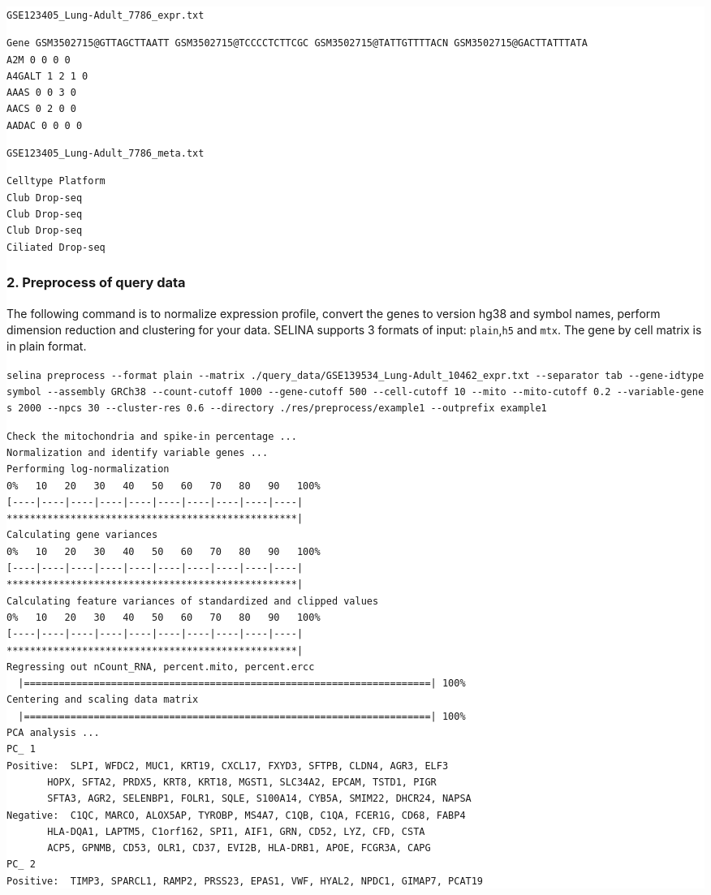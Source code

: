 ```
GSE123405_Lung-Adult_7786_expr.txt
```

```
Gene GSM3502715@GTTAGCTTAATT GSM3502715@TCCCCTCTTCGC GSM3502715@TATTGTTTTACN GSM3502715@GACTTATTTATA
A2M 0 0 0 0
A4GALT 1 2 1 0
AAAS 0 0 3 0
AACS 0 2 0 0
AADAC 0 0 0 0
```

```
GSE123405_Lung-Adult_7786_meta.txt
```

```
Celltype Platform
Club Drop-seq
Club Drop-seq
Club Drop-seq
Ciliated Drop-seq
```

### 2. Preprocess of query data

The following command is to normalize expression profile, convert the genes to version hg38 and symbol names, perform dimension reduction and clustering for your data. SELINA supports 3 formats of input: `plain`,`h5` and `mtx`. The gene by cell matrix is in plain format.

```
selina preprocess --format plain --matrix ./query_data/GSE139534_Lung-Adult_10462_expr.txt --separator tab --gene-idtype symbol --assembly GRCh38 --count-cutoff 1000 --gene-cutoff 500 --cell-cutoff 10 --mito --mito-cutoff 0.2 --variable-genes 2000 --npcs 30 --cluster-res 0.6 --directory ./res/preprocess/example1 --outprefix example1
```

```
Check the mitochondria and spike-in percentage ...
Normalization and identify variable genes ...
Performing log-normalization
0%   10   20   30   40   50   60   70   80   90   100%
[----|----|----|----|----|----|----|----|----|----|
**************************************************|
Calculating gene variances
0%   10   20   30   40   50   60   70   80   90   100%
[----|----|----|----|----|----|----|----|----|----|
**************************************************|
Calculating feature variances of standardized and clipped values
0%   10   20   30   40   50   60   70   80   90   100%
[----|----|----|----|----|----|----|----|----|----|
**************************************************|
Regressing out nCount_RNA, percent.mito, percent.ercc
  |======================================================================| 100%
Centering and scaling data matrix
  |======================================================================| 100%
PCA analysis ...
PC_ 1
Positive:  SLPI, WFDC2, MUC1, KRT19, CXCL17, FXYD3, SFTPB, CLDN4, AGR3, ELF3
	   HOPX, SFTA2, PRDX5, KRT8, KRT18, MGST1, SLC34A2, EPCAM, TSTD1, PIGR
	   SFTA3, AGR2, SELENBP1, FOLR1, SQLE, S100A14, CYB5A, SMIM22, DHCR24, NAPSA
Negative:  C1QC, MARCO, ALOX5AP, TYROBP, MS4A7, C1QB, C1QA, FCER1G, CD68, FABP4
	   HLA-DQA1, LAPTM5, C1orf162, SPI1, AIF1, GRN, CD52, LYZ, CFD, CSTA
	   ACP5, GPNMB, CD53, OLR1, CD37, EVI2B, HLA-DRB1, APOE, FCGR3A, CAPG
PC_ 2
Positive:  TIMP3, SPARCL1, RAMP2, PRSS23, EPAS1, VWF, HYAL2, NPDC1, GIMAP7, PCAT19
```